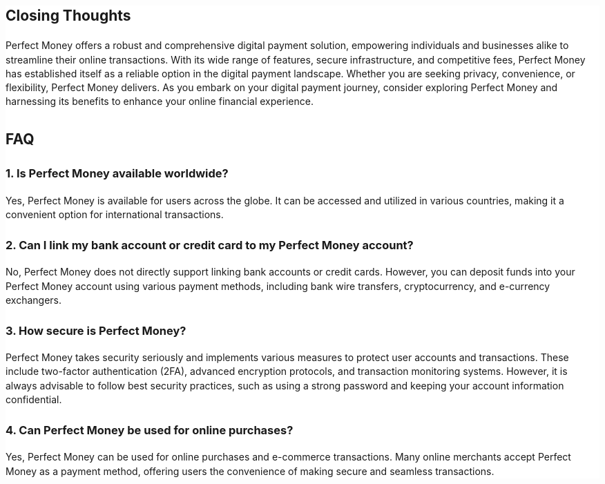 ## Closing Thoughts

Perfect Money offers a robust and comprehensive digital payment solution, empowering individuals and businesses alike to streamline their online transactions. With its wide range of features, secure infrastructure, and competitive fees, Perfect Money has established itself as a reliable option in the digital payment landscape. Whether you are seeking privacy, convenience, or flexibility, Perfect Money delivers. As you embark on your digital payment journey, consider exploring Perfect Money and harnessing its benefits to enhance your online financial experience.

## FAQ

### 1\. Is Perfect Money available worldwide?

Yes, Perfect Money is available for users across the globe. It can be accessed and utilized in various countries, making it a convenient option for international transactions.

### 2\. Can I link my bank account or credit card to my Perfect Money account?

No, Perfect Money does not directly support linking bank accounts or credit cards. However, you can deposit funds into your Perfect Money account using various payment methods, including bank wire transfers, cryptocurrency, and e-currency exchangers.

### 3\. How secure is Perfect Money?

Perfect Money takes security seriously and implements various measures to protect user accounts and transactions. These include two-factor authentication (2FA), advanced encryption protocols, and transaction monitoring systems. However, it is always advisable to follow best security practices, such as using a strong password and keeping your account information confidential.

### 4\. Can Perfect Money be used for online purchases?

Yes, Perfect Money can be used for online purchases and e-commerce transactions. Many online merchants accept Perfect Money as a payment method, offering users the convenience of making secure and seamless transactions.